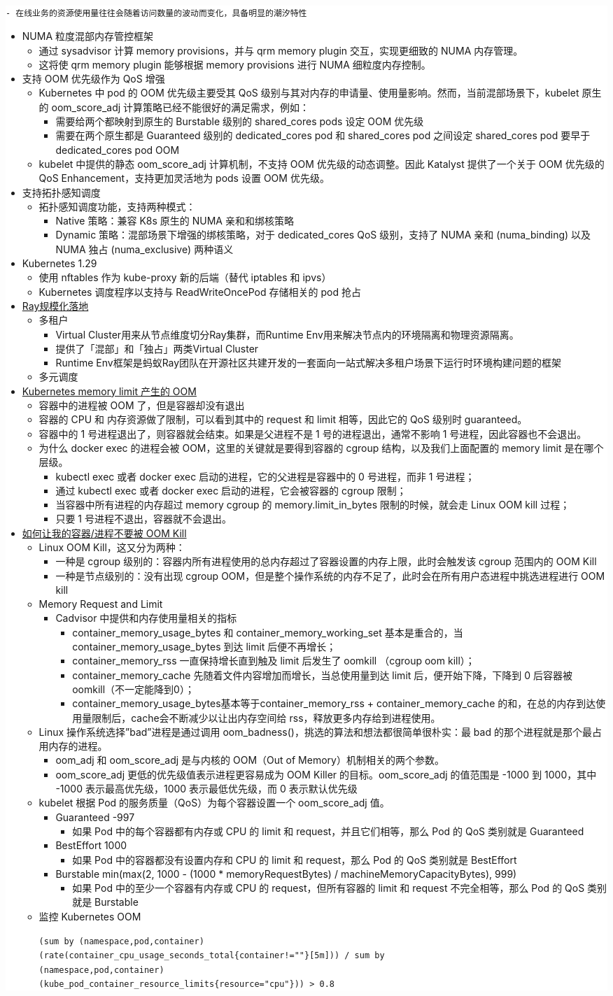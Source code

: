     - 在线业务的资源使用量往往会随着访问数量的波动而变化，具备明显的潮汐特性
  - NUMA 粒度混部内存管控框架
    - 通过 sysadvisor 计算 memory provisions，并与 qrm memory plugin 交互，实现更细致的 NUMA 内存管理。
    - 这将使 qrm memory plugin 能够根据 memory provisions 进行 NUMA 细粒度内存控制。
  - 支持 OOM 优先级作为 QoS 增强
    - Kubernetes 中 pod 的 OOM 优先级主要受其 QoS 级别与其对内存的申请量、使用量影响。然而，当前混部场景下，kubelet 原生的 oom_score_adj 计算策略已经不能很好的满足需求，例如：
      - 需要给两个都映射到原生的 Burstable 级别的 shared_cores pods 设定 OOM 优先级
      - 需要在两个原生都是 Guaranteed 级别的 dedicated_cores pod 和 shared_cores pod 之间设定 shared_cores pod 要早于 dedicated_cores pod OOM
    - kubelet 中提供的静态 oom_score_adj 计算机制，不支持 OOM 优先级的动态调整。因此 Katalyst 提供了一个关于 OOM 优先级的 QoS Enhancement，支持更加灵活地为 pods 设置 OOM 优先级。
  - 支持拓扑感知调度
    - 拓扑感知调度功能，支持两种模式：
      - Native 策略：兼容 K8s 原生的 NUMA 亲和和绑核策略
      - Dynamic 策略：混部场景下增强的绑核策略，对于 dedicated_cores QoS 级别，支持了 NUMA 亲和 (numa_binding) 以及 NUMA 独占 (numa_exclusive) 两种语义
- Kubernetes 1.29
  -  使用 nftables 作为 kube-proxy 新的后端（替代 iptables 和 ipvs）
  -  Kubernetes 调度程序以支持与 ReadWriteOncePod 存储相关的 pod 抢占
- [Ray规模化落地](https://mp.weixin.qq.com/s/YwQoKNGWVjqUgnVPbKvVPw)
  - 多租户
    - Virtual Cluster用来从节点维度切分Ray集群，而Runtime Env用来解决节点内的环境隔离和物理资源隔离。
    - 提供了「混部」和「独占」两类Virtual Cluster
    - Runtime Env框架是蚂蚁Ray团队在开源社区共建开发的一套面向一站式解决多租户场景下运行时环境构建问题的框架
  - 多元调度
- [Kubernetes memory limit 产生的 OOM](https://mp.weixin.qq.com/s/s-OKhQ1qa7w1muUQAUuyTQ)
  - 容器中的进程被 OOM 了，但是容器却没有退出
  - 容器的 CPU 和 内存资源做了限制，可以看到其中的 request 和 limit 相等，因此它的 QoS 级别时 guaranteed。
  - 容器中的 1 号进程退出了，则容器就会结束。如果是父进程不是 1 号的进程退出，通常不影响 1 号进程，因此容器也不会退出。
  - 为什么 docker exec 的进程会被 OOM，这里的关键就是要得到容器的 cgroup 结构，以及我们上面配置的 memory limit 是在哪个层级。
    - kubectl exec 或者 docker exec 启动的进程，它的父进程是容器中的 0 号进程，而非 1 号进程；
    - 通过 kubectl exec 或者 docker exec 启动的进程，它会被容器的 cgroup 限制；
    - 当容器中所有进程的内存超过 memory cgroup 的 memory.limit_in_bytes 限制的时候，就会走 Linux OOM kill 过程；
    - 只要 1 号进程不退出，容器就不会退出。
- [如何让我的容器/进程不要被 OOM Kill](https://mp.weixin.qq.com/s/AoyWzaXQcgCPGTTBHjQzRQ)
  - Linux OOM Kill，这又分为两种：
    - 一种是 cgroup 级别的：容器内所有进程使用的总内存超过了容器设置的内存上限，此时会触发该 cgroup 范围内的 OOM Kill
    - 一种是节点级别的：没有出现 cgroup OOM，但是整个操作系统的内存不足了，此时会在所有用户态进程中挑选进程进行 OOM kill
  - Memory Request and Limit
    - Cadvisor 中提供和内存使用量相关的指标
      - container_memory_usage_bytes 和 container_memory_working_set 基本是重合的，当container_memory_usage_bytes 到达 limit 后便不再增长；
      - container_memory_rss 一直保持增长直到触及 limit 后发生了 oomkill （cgroup oom kill）；
      - container_memory_cache 先随着文件内容增加而增长，当总使用量到达 limit 后，便开始下降，下降到 0 后容器被 oomkill（不一定能降到0）；
      - container_memory_usage_bytes基本等于container_memory_rss + container_memory_cache 的和，在总的内存到达使用量限制后，cache会不断减少以让出内存空间给 rss，释放更多内存给到进程使用。
  - Linux 操作系统选择”bad”进程是通过调用 oom_badness()，挑选的算法和想法都很简单很朴实：最 bad 的那个进程就是那个最占用内存的进程。
    - oom_adj 和 oom_score_adj 是与内核的 OOM（Out of Memory）机制相关的两个参数。
    - oom_score_adj 更低的优先级值表示进程更容易成为 OOM Killer 的目标。oom_score_adj 的值范围是 -1000 到 1000，其中 -1000 表示最高优先级，1000 表示最低优先级，而 0 表示默认优先级
  - kubelet 根据 Pod 的服务质量（QoS）为每个容器设置一个 oom_score_adj 值。
    - Guaranteed -997
      - 如果 Pod 中的每个容器都有内存或 CPU 的 limit 和 request，并且它们相等，那么 Pod 的 QoS 类别就是 Guaranteed
    - BestEffort 1000
      - 如果 Pod 中的容器都没有设置内存和 CPU 的 limit 和 request，那么 Pod 的 QoS 类别就是 BestEffort
    - Burstable min(max(2, 1000 - (1000 * memoryRequestBytes) / machineMemoryCapacityBytes), 999)
      - 如果 Pod 中的至少一个容器有内存或 CPU 的 request，但所有容器的 limit 和 request 不完全相等，那么 Pod 的 QoS 类别就是 Burstable
  - 监控 Kubernetes OOM
    ```
    (sum by (namespace,pod,container)
    (rate(container_cpu_usage_seconds_total{container!=""}[5m])) / sum by 
    (namespace,pod,container)
    (kube_pod_container_resource_limits{resource="cpu"})) > 0.8